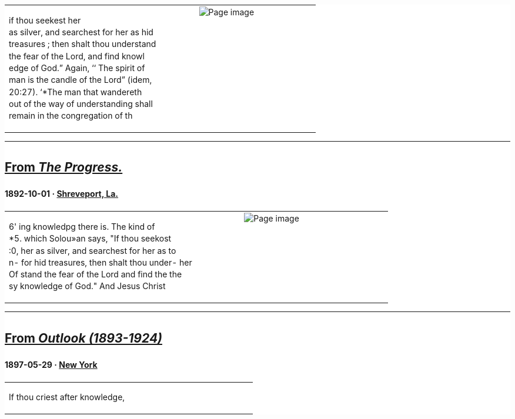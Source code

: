 <table style="width: 100%;"><tr><td style="width: 50%">

  
  
if thou seekest her  
as silver, and searchest for her as hid  
treasures ; then shalt thou understand  
the fear of the Lord, and find knowl  
edge of God.” Again, ‘‘ The spirit of  
man is the candle of the Lord” (idem,  
20:27). ‘*The man that wandereth  
out of the way of understanding shall  
remain in the congregation of th
</td><td style="width: 50%; max-height: 75%; margin: auto; display: block;">
<img alt="Page image" src="https://iiif.archive.org/image/iiif/2/sim_christian-heritage_1892-08_9_8%2Fsim_christian-heritage_1892-08_9_8_jp2.zip%2Fsim_christian-heritage_1892-08_9_8_jp2%2Fsim_christian-heritage_1892-08_9_8_0022.jp2/pct:45.833333333333336,71.35119726339795,35.86142322097378,14.19612314709236/600,/0/default.jpg"/>
</td>
</tr></table>

---

## [From _The Progress._](https://www.loc.gov/resource/sn88064460/1892-10-01/ed-1/?sp=6)

#### 1892-10-01 &middot; [Shreveport, La.](http://dbpedia.org/resource/Shreveport%2C_Louisiana)

<table style="width: 100%;"><tr><td style="width: 50%">

  
6&#x27; ing knowledpg there is. The kind of  
*5. which Solou»an says, &quot;If thou seekost  
:0, her as silver, and searchest for her as to  
n- for hid treasures, then shalt thou under- her  
Of stand the fear of the Lord and find the the  
sy knowledge of God.&quot; And Jesus Christ 
</td><td style="width: 50%; max-height: 75%; margin: auto; display: block;">
<img alt="Page image" src="https://tile.loc.gov/image-services/iiif/service:ndnp:lu:batch_lu_psylocke_ver01:data:sn88064460:00200299802:1892100101:0191/pct:24.719101123595507,50.064935064935064,20.903558052434455,3.9448051948051948/!600,600/0/default.jpg"/>
</td>
</tr></table>

---

## [From _Outlook (1893-1924)_](https://archive.org/details/sim_new-outlook_1897-05-29_56_5/page/n16/mode/1up?view=theater)

#### 1897-05-29 &middot; [New York](http://dbpedia.org/resource/New_York_City)

<table style="width: 100%;"><tr><td style="width: 50%">

  
  
If thou criest after knowledge,  
  